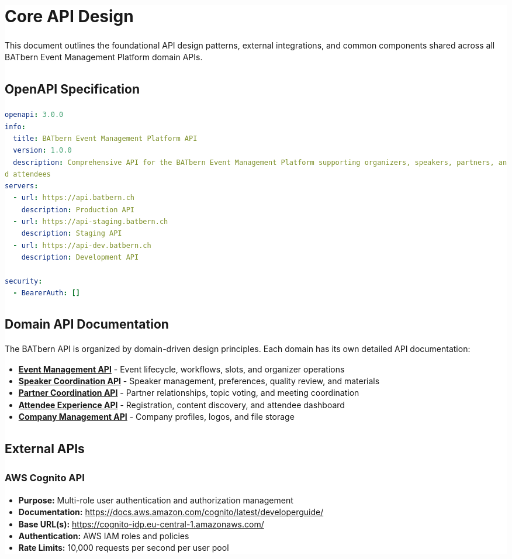 # Core API Design

This document outlines the foundational API design patterns, external integrations, and common components shared across all BATbern Event Management Platform domain APIs.

## OpenAPI Specification

```yaml
openapi: 3.0.0
info:
  title: BATbern Event Management Platform API
  version: 1.0.0
  description: Comprehensive API for the BATbern Event Management Platform supporting organizers, speakers, partners, and attendees
servers:
  - url: https://api.batbern.ch
    description: Production API
  - url: https://api-staging.batbern.ch
    description: Staging API
  - url: https://api-dev.batbern.ch
    description: Development API

security:
  - BearerAuth: []
```

## Domain API Documentation

The BATbern API is organized by domain-driven design principles. Each domain has its own detailed API documentation:

- **[Event Management API](04-api-event-management.md)** - Event lifecycle, workflows, slots, and organizer operations
- **[Speaker Coordination API](04-api-speaker-coordination.md)** - Speaker management, preferences, quality review, and materials
- **[Partner Coordination API](04-api-partner-coordination.md)** - Partner relationships, topic voting, and meeting coordination
- **[Attendee Experience API](04-api-attendee-experience.md)** - Registration, content discovery, and attendee dashboard
- **[Company Management API](04-api-company-management.md)** - Company profiles, logos, and file storage

## External APIs

### AWS Cognito API

- **Purpose:** Multi-role user authentication and authorization management
- **Documentation:** https://docs.aws.amazon.com/cognito/latest/developerguide/
- **Base URL(s):** https://cognito-idp.eu-central-1.amazonaws.com/
- **Authentication:** AWS IAM roles and policies
- **Rate Limits:** 10,000 requests per second per user pool
